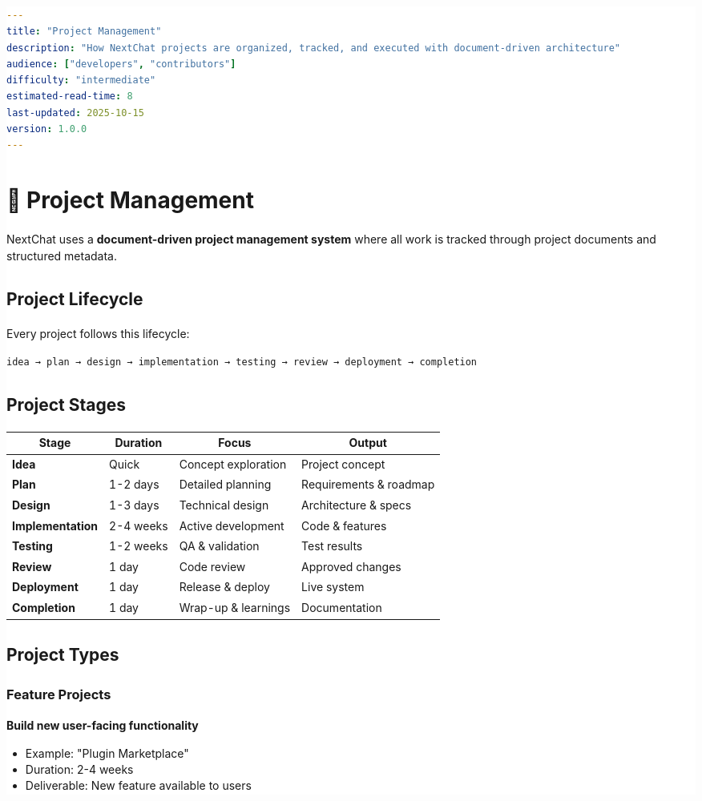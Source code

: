 ```yaml
---
title: "Project Management"
description: "How NextChat projects are organized, tracked, and executed with document-driven architecture"
audience: ["developers", "contributors"]
difficulty: "intermediate"
estimated-read-time: 8
last-updated: 2025-10-15
version: 1.0.0
---
```


# 👥 Project Management

NextChat uses a **document-driven project management system** where all work is tracked through project documents and structured metadata.

## Project Lifecycle

Every project follows this lifecycle:

```
idea → plan → design → implementation → testing → review → deployment → completion
```

## Project Stages

| Stage | Duration | Focus | Output |
|-------|----------|-------|--------|
| **Idea** | Quick | Concept exploration | Project concept |
| **Plan** | 1-2 days | Detailed planning | Requirements & roadmap |
| **Design** | 1-3 days | Technical design | Architecture & specs |
| **Implementation** | 2-4 weeks | Active development | Code & features |
| **Testing** | 1-2 weeks | QA & validation | Test results |
| **Review** | 1 day | Code review | Approved changes |
| **Deployment** | 1 day | Release & deploy | Live system |
| **Completion** | 1 day | Wrap-up & learnings | Documentation |

## Project Types

### Feature Projects
**Build new user-facing functionality**
- Example: "Plugin Marketplace"
- Duration: 2-4 weeks
- Deliverable: New feature available to users
